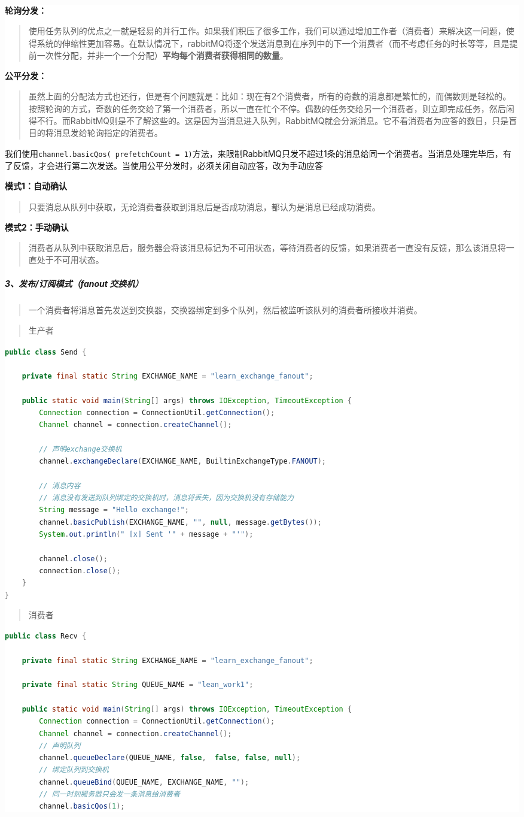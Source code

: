 **轮询分发：**

> 使用任务队列的优点之一就是轻易的并行工作。如果我们积压了很多工作，我们可以通过增加工作者（消费者）来解决这一问题，使得系统的伸缩性更加容易。在默认情况下，rabbitMQ将逐个发送消息到在序列中的下一个消费者（而不考虑任务的时长等等，且是提前一次性分配，并非一个一个分配）**平均每个消费者获得相同的数量**。

**公平分发：**

> 虽然上面的分配法方式也还行，但是有个问题就是：比如：现在有2个消费者，所有的奇数的消息都是繁忙的，而偶数则是轻松的。按照轮询的方式，奇数的任务交给了第一个消费者，所以一直在忙个不停。偶数的任务交给另一个消费者，则立即完成任务，然后闲得不行。而RabbitMQ则是不了解这些的。这是因为当消息进入队列，RabbitMQ就会分派消息。它不看消费者为应答的数目，只是盲目的将消息发给轮询指定的消费者。

我们使用`channel.basicQos( prefetchCount = 1)`方法，来限制RabbitMQ只发不超过1条的消息给同一个消费者。当消息处理完毕后，有了反馈，才会进行第二次发送。当使用公平分发时，必须关闭自动应答，改为手动应答

**模式1：自动确认**

> 只要消息从队列中获取，无论消费者获取到消息后是否成功消息，都认为是消息已经成功消费。

**模式2：手动确认**

> 消费者从队列中获取消息后，服务器会将该消息标记为不可用状态，等待消费者的反馈，如果消费者一直没有反馈，那么该消息将一直处于不可用状态。

##### 3、发布/订阅模式（fanout 交换机）

> 一个消费者将消息首先发送到交换器，交换器绑定到多个队列，然后被监听该队列的消费者所接收并消费。

> 生产者

```java
public class Send {

    private final static String EXCHANGE_NAME = "learn_exchange_fanout";

    public static void main(String[] args) throws IOException, TimeoutException {
        Connection connection = ConnectionUtil.getConnection();
        Channel channel = connection.createChannel();

        // 声明exchange交换机
        channel.exchangeDeclare(EXCHANGE_NAME, BuiltinExchangeType.FANOUT);

        // 消息内容
        // 消息没有发送到队列绑定的交换机时，消息将丢失，因为交换机没有存储能力
        String message = "Hello exchange!";
        channel.basicPublish(EXCHANGE_NAME, "", null, message.getBytes());
        System.out.println(" [x] Sent '" + message + "'");

        channel.close();
        connection.close();
    }
}
```

> 消费者

```java
public class Recv {

    private final static String EXCHANGE_NAME = "learn_exchange_fanout";

    private final static String QUEUE_NAME = "lean_work1";

    public static void main(String[] args) throws IOException, TimeoutException {
        Connection connection = ConnectionUtil.getConnection();
        Channel channel = connection.createChannel();
        // 声明队列
        channel.queueDeclare(QUEUE_NAME, false,  false, false, null);
        // 绑定队列到交换机
        channel.queueBind(QUEUE_NAME, EXCHANGE_NAME, "");
        // 同一时刻服务器只会发一条消息给消费者
        channel.basicQos(1);

```